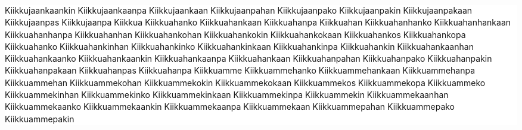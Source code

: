 Kiikkujaankaankin
Kiikkujaankaanpa
Kiikkujaankaan
Kiikkujaanpahan
Kiikkujaanpako
Kiikkujaanpakin
Kiikkujaanpakaan
Kiikkujaanpas
Kiikkujaanpa
Kiikkua
Kiikkuahanko
Kiikkuahankaan
Kiikkuahanpa
Kiikkuahan
Kiikkuahanhanko
Kiikkuahanhankaan
Kiikkuahanhanpa
Kiikkuahanhan
Kiikkuahankohan
Kiikkuahankokin
Kiikkuahankokaan
Kiikkuahankos
Kiikkuahankopa
Kiikkuahanko
Kiikkuahankinhan
Kiikkuahankinko
Kiikkuahankinkaan
Kiikkuahankinpa
Kiikkuahankin
Kiikkuahankaanhan
Kiikkuahankaanko
Kiikkuahankaankin
Kiikkuahankaanpa
Kiikkuahankaan
Kiikkuahanpahan
Kiikkuahanpako
Kiikkuahanpakin
Kiikkuahanpakaan
Kiikkuahanpas
Kiikkuahanpa
Kiikkuamme
Kiikkuammehanko
Kiikkuammehankaan
Kiikkuammehanpa
Kiikkuammehan
Kiikkuammekohan
Kiikkuammekokin
Kiikkuammekokaan
Kiikkuammekos
Kiikkuammekopa
Kiikkuammeko
Kiikkuammekinhan
Kiikkuammekinko
Kiikkuammekinkaan
Kiikkuammekinpa
Kiikkuammekin
Kiikkuammekaanhan
Kiikkuammekaanko
Kiikkuammekaankin
Kiikkuammekaanpa
Kiikkuammekaan
Kiikkuammepahan
Kiikkuammepako
Kiikkuammepakin